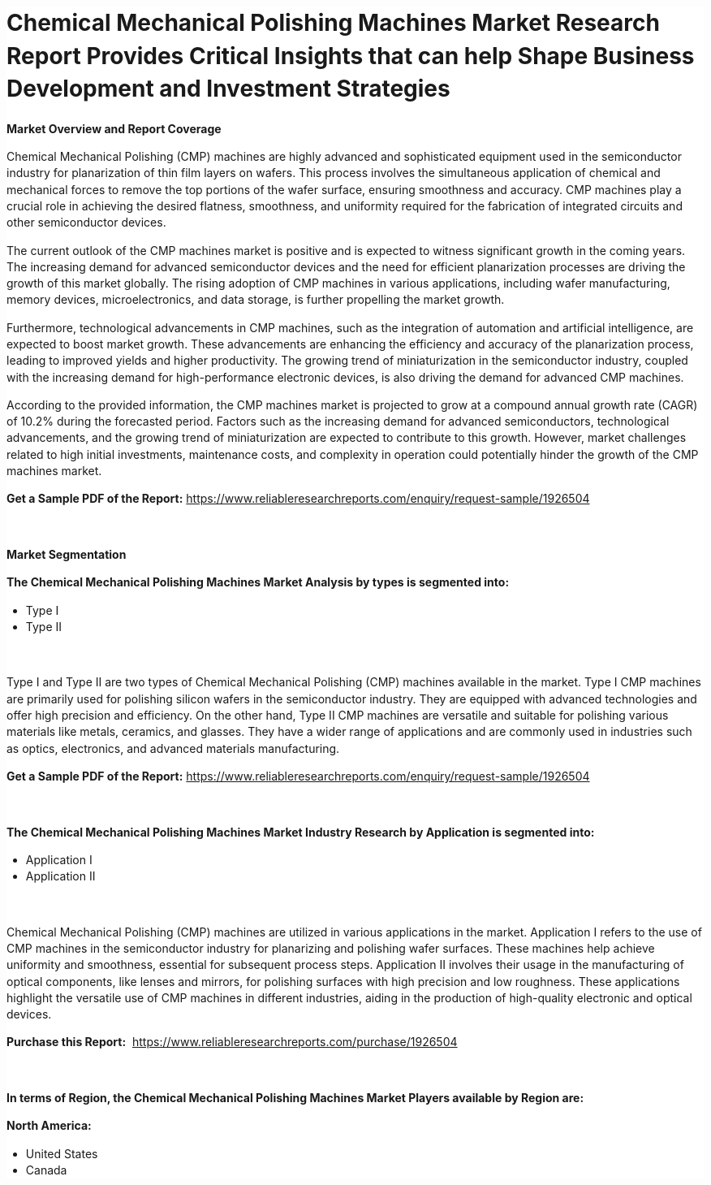 <p><h1>Chemical Mechanical Polishing Machines Market Research Report Provides Critical Insights that can help Shape Business Development and Investment Strategies</h1></p><p><strong>Market Overview and Report Coverage</strong></p>
<p><p>Chemical Mechanical Polishing (CMP) machines are highly advanced and sophisticated equipment used in the semiconductor industry for planarization of thin film layers on wafers. This process involves the simultaneous application of chemical and mechanical forces to remove the top portions of the wafer surface, ensuring smoothness and accuracy. CMP machines play a crucial role in achieving the desired flatness, smoothness, and uniformity required for the fabrication of integrated circuits and other semiconductor devices.</p><p>The current outlook of the CMP machines market is positive and is expected to witness significant growth in the coming years. The increasing demand for advanced semiconductor devices and the need for efficient planarization processes are driving the growth of this market globally. The rising adoption of CMP machines in various applications, including wafer manufacturing, memory devices, microelectronics, and data storage, is further propelling the market growth.</p><p>Furthermore, technological advancements in CMP machines, such as the integration of automation and artificial intelligence, are expected to boost market growth. These advancements are enhancing the efficiency and accuracy of the planarization process, leading to improved yields and higher productivity. The growing trend of miniaturization in the semiconductor industry, coupled with the increasing demand for high-performance electronic devices, is also driving the demand for advanced CMP machines.</p><p>According to the provided information, the CMP machines market is projected to grow at a compound annual growth rate (CAGR) of 10.2% during the forecasted period. Factors such as the increasing demand for advanced semiconductors, technological advancements, and the growing trend of miniaturization are expected to contribute to this growth. However, market challenges related to high initial investments, maintenance costs, and complexity in operation could potentially hinder the growth of the CMP machines market.</p></p>
<p><strong>Get a Sample PDF of the Report:</strong> <a href="https://www.reliableresearchreports.com/enquiry/request-sample/1926504">https://www.reliableresearchreports.com/enquiry/request-sample/1926504</a></p>
<p>&nbsp;</p>
<p><strong>Market Segmentation</strong></p>
<p><strong>The Chemical Mechanical Polishing Machines Market Analysis by types is segmented into:</strong></p>
<p><ul><li>Type I</li><li>Type II</li></ul></p>
<p>&nbsp;</p>
<p><p>Type I and Type II are two types of Chemical Mechanical Polishing (CMP) machines available in the market. Type I CMP machines are primarily used for polishing silicon wafers in the semiconductor industry. They are equipped with advanced technologies and offer high precision and efficiency. On the other hand, Type II CMP machines are versatile and suitable for polishing various materials like metals, ceramics, and glasses. They have a wider range of applications and are commonly used in industries such as optics, electronics, and advanced materials manufacturing.</p></p>
<p><strong>Get a Sample PDF of the Report:</strong>&nbsp;<a href="https://www.reliableresearchreports.com/enquiry/request-sample/1926504">https://www.reliableresearchreports.com/enquiry/request-sample/1926504</a></p>
<p>&nbsp;</p>
<p><strong>The Chemical Mechanical Polishing Machines Market Industry Research by Application is segmented into:</strong></p>
<p><ul><li>Application I</li><li>Application II</li></ul></p>
<p>&nbsp;</p>
<p><p>Chemical Mechanical Polishing (CMP) machines are utilized in various applications in the market. Application I refers to the use of CMP machines in the semiconductor industry for planarizing and polishing wafer surfaces. These machines help achieve uniformity and smoothness, essential for subsequent process steps. Application II involves their usage in the manufacturing of optical components, like lenses and mirrors, for polishing surfaces with high precision and low roughness. These applications highlight the versatile use of CMP machines in different industries, aiding in the production of high-quality electronic and optical devices.</p></p>
<p><strong>Purchase this Report:</strong>&nbsp; <a href="https://www.reliableresearchreports.com/purchase/1926504">https://www.reliableresearchreports.com/purchase/1926504</a></p>
<p>&nbsp;</p>
<p><strong>In terms of Region, the Chemical Mechanical Polishing Machines Market Players available by Region are:</strong></p>
<p>
    <p> <strong> North America: </strong>
        <ul>
            <li>United States</li>
            <li>Canada</li>